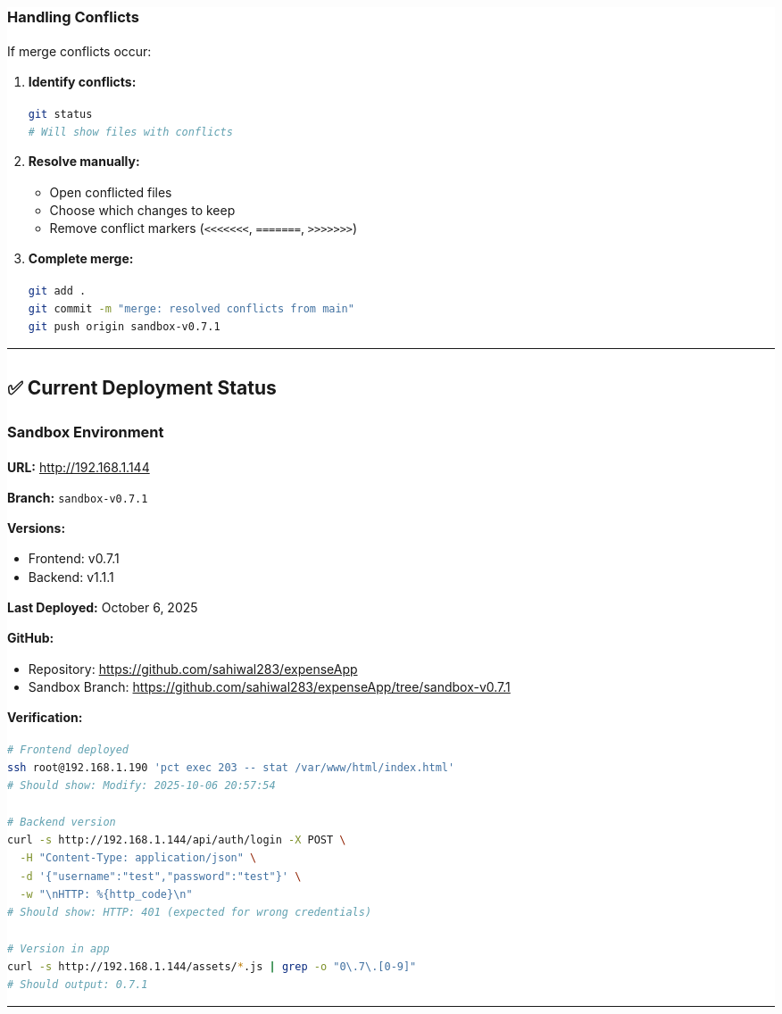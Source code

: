 ### Handling Conflicts

If merge conflicts occur:

1. **Identify conflicts:**
   ```bash
   git status
   # Will show files with conflicts
   ```

2. **Resolve manually:**
   - Open conflicted files
   - Choose which changes to keep
   - Remove conflict markers (`<<<<<<<`, `=======`, `>>>>>>>`)

3. **Complete merge:**
   ```bash
   git add .
   git commit -m "merge: resolved conflicts from main"
   git push origin sandbox-v0.7.1
   ```

---

## ✅ Current Deployment Status

### Sandbox Environment

**URL:** http://192.168.1.144

**Branch:** `sandbox-v0.7.1`

**Versions:**
- Frontend: v0.7.1
- Backend: v1.1.1

**Last Deployed:** October 6, 2025

**GitHub:**
- Repository: https://github.com/sahiwal283/expenseApp
- Sandbox Branch: https://github.com/sahiwal283/expenseApp/tree/sandbox-v0.7.1

**Verification:**
```bash
# Frontend deployed
ssh root@192.168.1.190 'pct exec 203 -- stat /var/www/html/index.html'
# Should show: Modify: 2025-10-06 20:57:54

# Backend version
curl -s http://192.168.1.144/api/auth/login -X POST \
  -H "Content-Type: application/json" \
  -d '{"username":"test","password":"test"}' \
  -w "\nHTTP: %{http_code}\n"
# Should show: HTTP: 401 (expected for wrong credentials)

# Version in app
curl -s http://192.168.1.144/assets/*.js | grep -o "0\.7\.[0-9]"
# Should output: 0.7.1
```

---